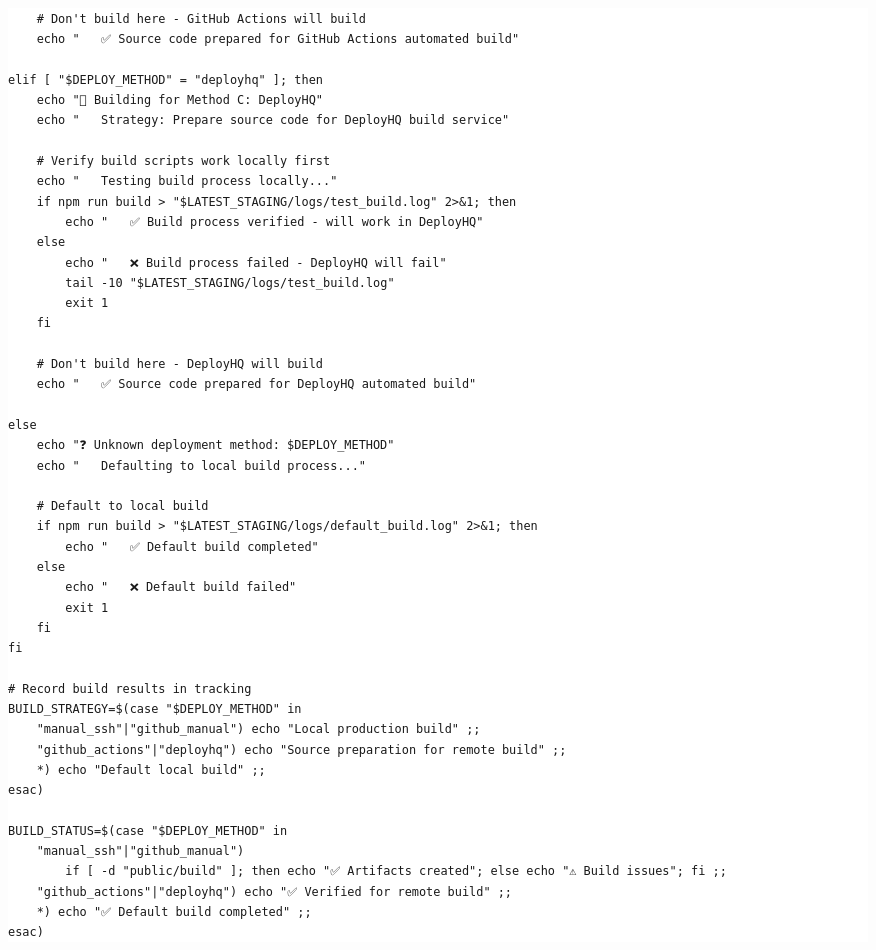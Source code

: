         # Don't build here - GitHub Actions will build
        echo "   ✅ Source code prepared for GitHub Actions automated build"

    elif [ "$DEPLOY_METHOD" = "deployhq" ]; then
        echo "🔨 Building for Method C: DeployHQ"
        echo "   Strategy: Prepare source code for DeployHQ build service"

        # Verify build scripts work locally first
        echo "   Testing build process locally..."
        if npm run build > "$LATEST_STAGING/logs/test_build.log" 2>&1; then
            echo "   ✅ Build process verified - will work in DeployHQ"
        else
            echo "   ❌ Build process failed - DeployHQ will fail"
            tail -10 "$LATEST_STAGING/logs/test_build.log"
            exit 1
        fi

        # Don't build here - DeployHQ will build
        echo "   ✅ Source code prepared for DeployHQ automated build"

    else
        echo "❓ Unknown deployment method: $DEPLOY_METHOD"
        echo "   Defaulting to local build process..."

        # Default to local build
        if npm run build > "$LATEST_STAGING/logs/default_build.log" 2>&1; then
            echo "   ✅ Default build completed"
        else
            echo "   ❌ Default build failed"
            exit 1
        fi
    fi
    
    # Record build results in tracking
    BUILD_STRATEGY=$(case "$DEPLOY_METHOD" in
        "manual_ssh"|"github_manual") echo "Local production build" ;;
        "github_actions"|"deployhq") echo "Source preparation for remote build" ;;
        *) echo "Default local build" ;;
    esac)
    
    BUILD_STATUS=$(case "$DEPLOY_METHOD" in
        "manual_ssh"|"github_manual")
            if [ -d "public/build" ]; then echo "✅ Artifacts created"; else echo "⚠️ Build issues"; fi ;;
        "github_actions"|"deployhq") echo "✅ Verified for remote build" ;;
        *) echo "✅ Default build completed" ;;
    esac)
    